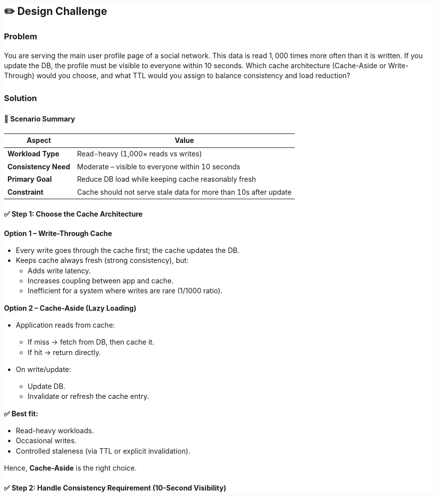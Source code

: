 ## ✏️ Design Challenge

### Problem

You are serving the main user profile page of a social network. This data is read $1,000$ times more often than it is
written. If you update the $\text{DB}$, the profile must be visible to everyone within $10$ seconds. Which cache
architecture (Cache-Aside or Write-Through) would you choose, and what $\text{TTL}$ would you assign to balance
consistency and load reduction?

### Solution

#### 🧩 Scenario Summary

| Aspect               | Value                                                            |
|----------------------|------------------------------------------------------------------|
| **Workload Type**    | Read-heavy (1,000× reads vs writes)                              |
| **Consistency Need** | Moderate – visible to everyone within 10 seconds                 |
| **Primary Goal**     | Reduce DB load while keeping cache reasonably fresh              |
| **Constraint**       | Cache should not serve stale data for more than 10s after update |

#### ✅ Step 1: Choose the Cache Architecture

**Option 1 – Write-Through Cache**

- Every write goes through the cache first; the cache updates the DB.
- Keeps cache always fresh (strong consistency), but:
    - Adds write latency.
    - Increases coupling between app and cache.
    - Inefficient for a system where writes are rare (1/1000 ratio).

**Option 2 – Cache-Aside (Lazy Loading)**

- Application reads from cache:
    - If miss → fetch from DB, then cache it.
    - If hit → return directly.

- On write/update:
    - Update DB.
    - Invalidate or refresh the cache entry.

**✅ Best fit:**

- Read-heavy workloads.
- Occasional writes.
- Controlled staleness (via TTL or explicit invalidation).

Hence, **Cache-Aside** is the right choice.

#### ✅ Step 2: Handle Consistency Requirement (10-Second Visibility)
